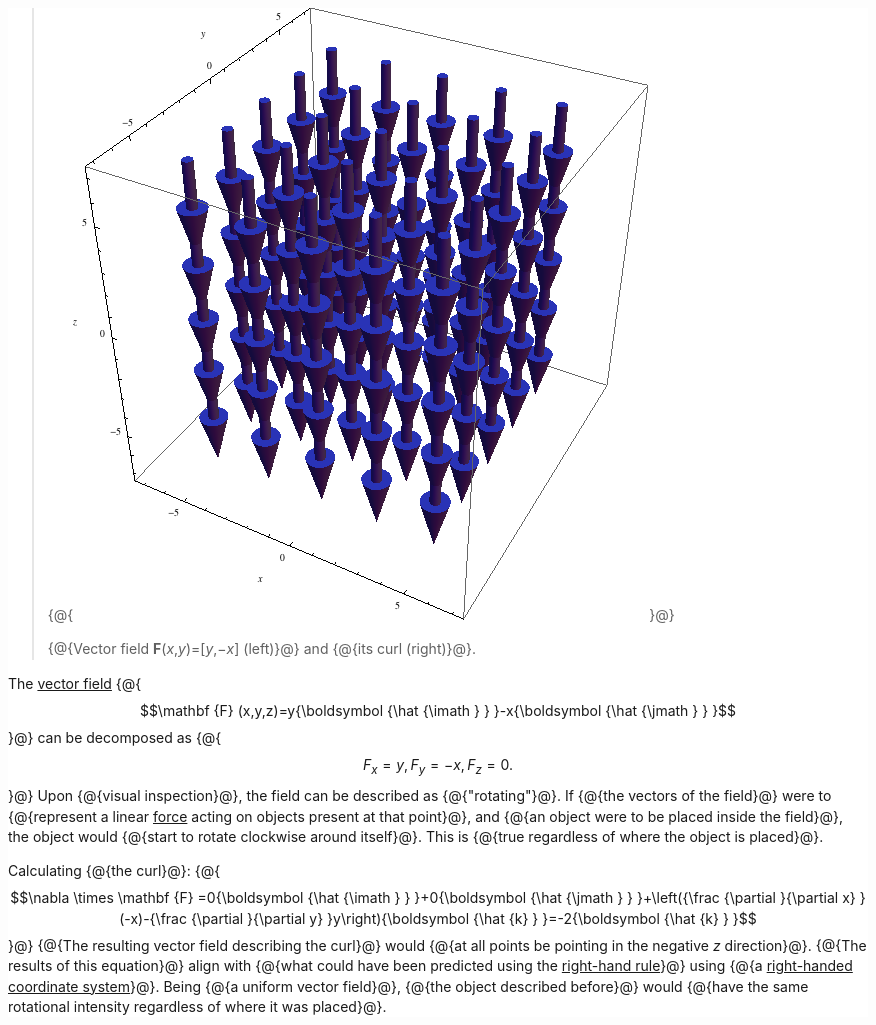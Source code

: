 > {@{![curl of the vector field __F__\(_x_,_y_\)=\[_y_,−_x_\]](../../archives/Wikimedia%20Commons/Curl%20of%20uniform%20curl.png)}@}
>
> {@{Vector field __F__\(_x_,_y_\)=\[_y_,−_x_\] \(left\)}@} and {@{its curl \(right\)}@}. 

The [vector field](vector%20field.md) {@{$$\mathbf {F} (x,y,z)=y{\boldsymbol {\hat {\imath } } }-x{\boldsymbol {\hat {\jmath } } }$$}@} can be decomposed as {@{$$F_{x}=y,F_{y}=-x,F_{z}=0.$$}@} Upon {@{visual inspection}@}, the field can be described as {@{"rotating"}@}. If {@{the vectors of the field}@} were to {@{represent a linear [force](force.md) acting on objects present at that point}@}, and {@{an object were to be placed inside the field}@}, the object would {@{start to rotate clockwise around itself}@}. This is {@{true regardless of where the object is placed}@}. 

Calculating {@{the curl}@}: {@{$$\nabla \times \mathbf {F} =0{\boldsymbol {\hat {\imath } } }+0{\boldsymbol {\hat {\jmath } } }+\left({\frac {\partial }{\partial x} }(-x)-{\frac {\partial }{\partial y} }y\right){\boldsymbol {\hat {k} } }=-2{\boldsymbol {\hat {k} } }$$}@} {@{The resulting vector field describing the curl}@} would {@{at all points be pointing in the negative _z_ direction}@}. {@{The results of this equation}@} align with {@{what could have been predicted using the [right-hand rule](right-hand%20rule.md#a%20rotating%20body)}@} using {@{a [right-handed coordinate system](Cartesian%20coordinate%20system.md#in%20three%20dimensions)}@}. Being {@{a uniform vector field}@}, {@{the object described before}@} would {@{have the same rotational intensity regardless of where it was placed}@}. 
